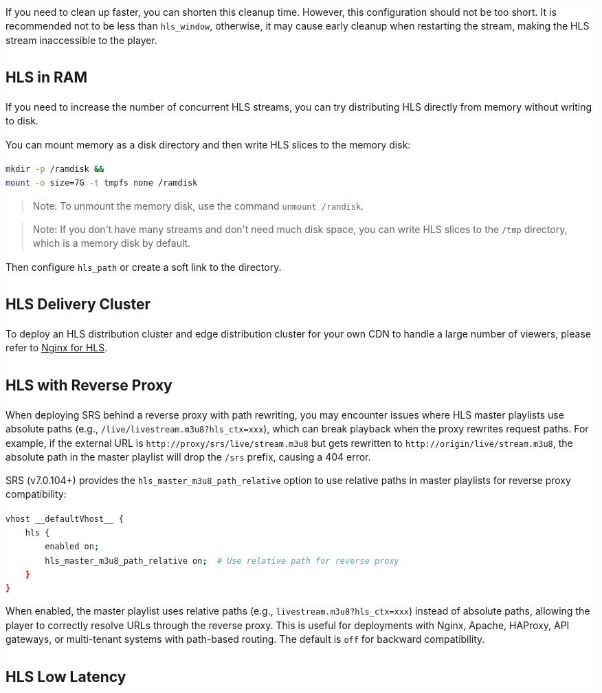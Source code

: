 If you need to clean up faster, you can shorten this cleanup time. However, this configuration should not be too short. It is recommended not to be less than `hls_window`, otherwise, it may cause early cleanup when restarting the stream, making the HLS stream inaccessible to the player.

## HLS in RAM

If you need to increase the number of concurrent HLS streams, you can try distributing HLS directly from memory without writing to disk.

You can mount memory as a disk directory and then write HLS slices to the memory disk:

```bash
mkdir -p /ramdisk &&
mount -o size=7G -t tmpfs none /ramdisk
```

> Note: To unmount the memory disk, use the command `unmount /randisk`.

> Note: If you don't have many streams and don't need much disk space, you can write HLS slices to the `/tmp` directory, which is a memory disk by default.

Then configure `hls_path` or create a soft link to the directory.

## HLS Delivery Cluster

To deploy an HLS distribution cluster and edge distribution cluster for your own CDN to handle a large number of viewers, please refer to [Nginx for HLS](./nginx-for-hls.md).

## HLS with Reverse Proxy

When deploying SRS behind a reverse proxy with path rewriting, you may encounter issues where HLS master playlists use absolute paths (e.g., `/live/livestream.m3u8?hls_ctx=xxx`), which can break playback when the proxy rewrites request paths. For example, if the external URL is `http://proxy/srs/live/stream.m3u8` but gets rewritten to `http://origin/live/stream.m3u8`, the absolute path in the master playlist will drop the `/srs` prefix, causing a 404 error.

SRS (v7.0.104+) provides the `hls_master_m3u8_path_relative` option to use relative paths in master playlists for reverse proxy compatibility:

```bash
vhost __defaultVhost__ {
    hls {
        enabled on;
        hls_master_m3u8_path_relative on;  # Use relative path for reverse proxy
    }
}
```

When enabled, the master playlist uses relative paths (e.g., `livestream.m3u8?hls_ctx=xxx`) instead of absolute paths, allowing the player to correctly resolve URLs through the reverse proxy. This is useful for deployments with Nginx, Apache, HAProxy, API gateways, or multi-tenant systems with path-based routing. The default is `off` for backward compatibility.

## HLS Low Latency

